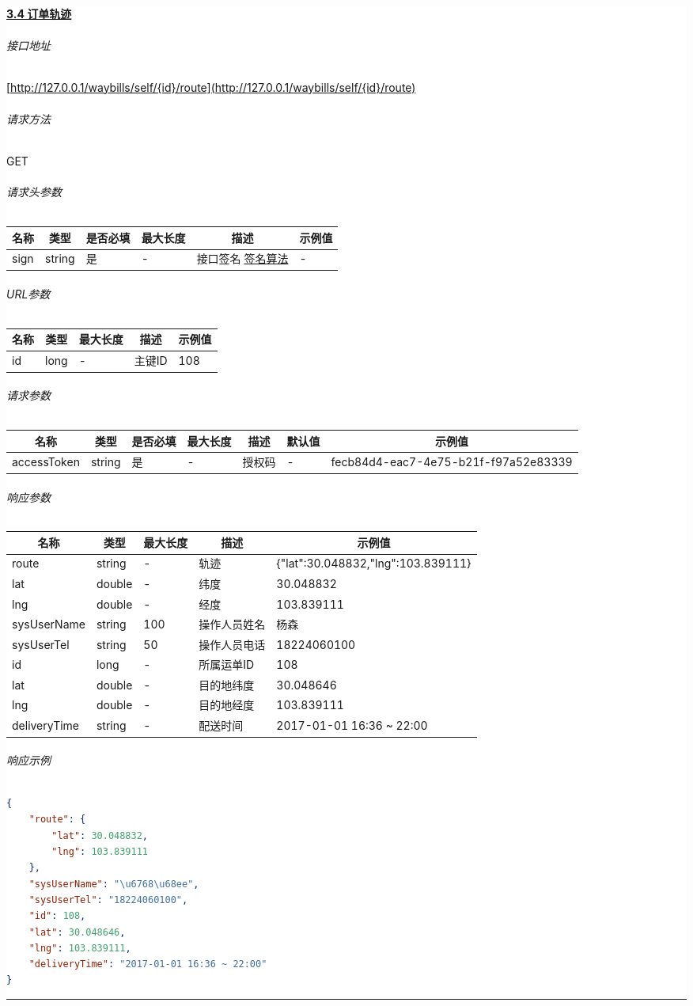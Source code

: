 #### <a href='#3.4订单轨迹' name='3.4订单轨迹'>3.4 订单轨迹</a>

###### 接口地址

[http://127.0.0.1/waybills/self/{id}/route](http://127.0.0.1/waybills/self/{id}/route)

###### 请求方法
GET


###### 请求头参数

|名称|类型|是否必填|最大长度|描述|示例值|
|---|---|---|---|---|---|
| sign | string | 是 | \- | 接口签名 <a href='签名算法.md' target='_blank'>签名算法</a> | \- |

###### URL参数

|名称|类型|最大长度|描述|示例值|
|---|---|---|---|---|
| id | long | \- | 主键ID | 108 |

###### 请求参数

|名称|类型|是否必填|最大长度|描述|默认值|示例值|
|---|---|---|---|---|---|---|
| accessToken | string | 是 | \- | 授权码 | \- | fecb84d4-eac7-4e75-b21f-f97a52e83339 |

###### 响应参数

|名称|类型|最大长度|描述|示例值|
|---|---|---|---|---|
| route | string | \- | 轨迹 | {"lat":30.048832,"lng":103.839111} |
| lat | double | \- | 纬度 | 30.048832 |
| lng | double | \- | 经度 | 103.839111 |
| sysUserName | string | 100 | 操作人员姓名 | 杨森 |
| sysUserTel | string | 50 | 操作人员电话 | 18224060100 |
| id | long | \- | 所属运单ID | 108 |
| lat | double | \- | 目的地纬度 | 30.048646 |
| lng | double | \- | 目的地经度 | 103.839111 |
| deliveryTime | string | \- | 配送时间 | 2017-01-01 16:36 ~ 22:00 |

###### 响应示例

```json
{
    "route": {
        "lat": 30.048832,
        "lng": 103.839111
    },
    "sysUserName": "\u6768\u68ee",
    "sysUserTel": "18224060100",
    "id": 108,
    "lat": 30.048646,
    "lng": 103.839111,
    "deliveryTime": "2017-01-01 16:36 ~ 22:00"
}
```

---